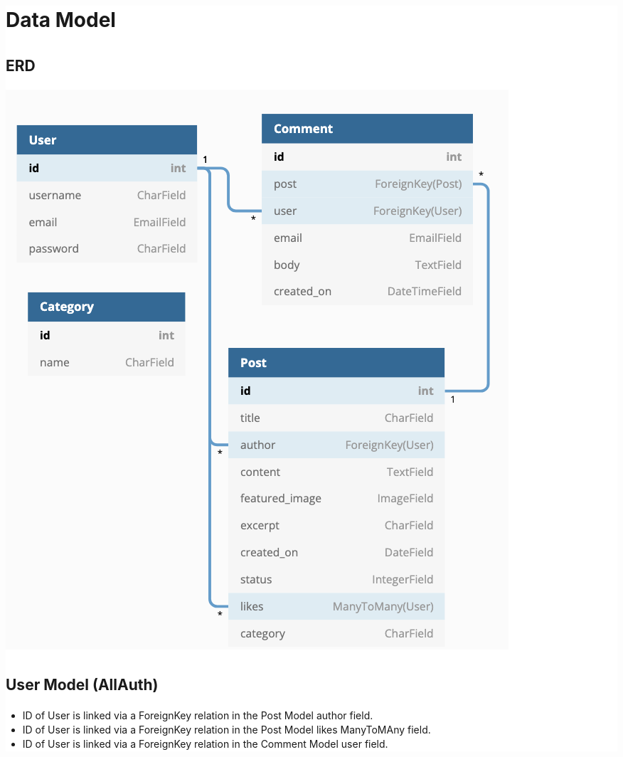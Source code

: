 # **Data Model**

## ERD

![ERD](media/db_diagram_playbay.png 'ERD')

## User Model (AllAuth)

- ID of User is linked via a ForeignKey relation in the Post Model author field.
- ID of User is linked via a ForeignKey relation in the Post Model likes ManyToMAny field.
- ID of User is linked via a ForeignKey relation in the Comment Model user field.
